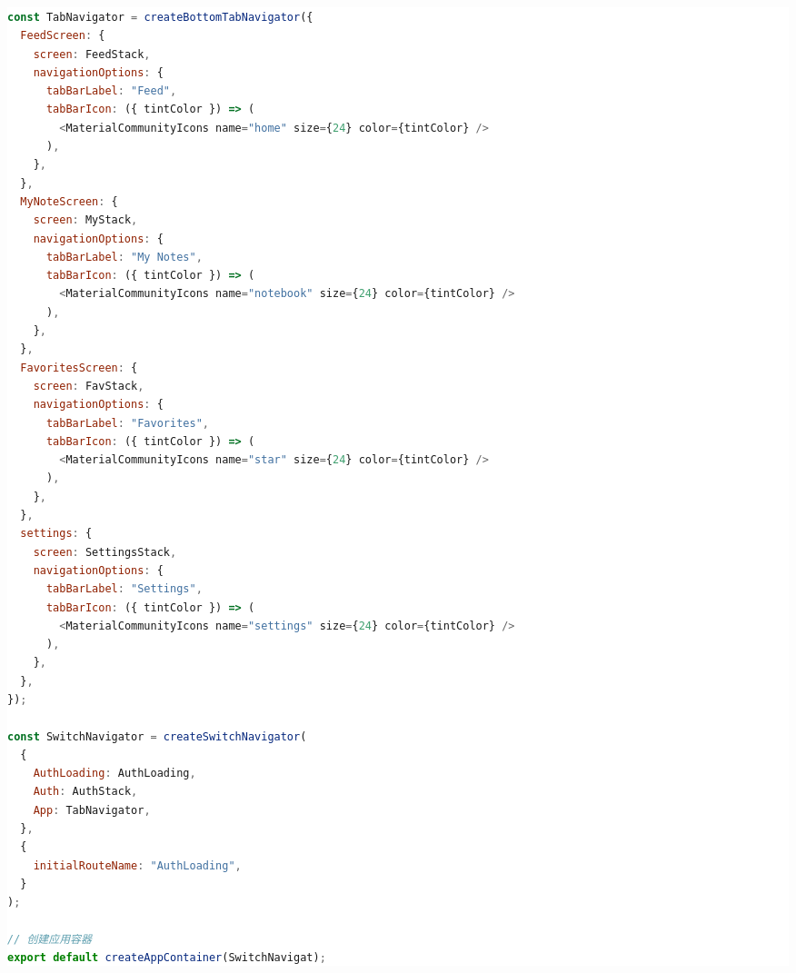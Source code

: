 ```js
const TabNavigator = createBottomTabNavigator({
  FeedScreen: {
    screen: FeedStack,
    navigationOptions: {
      tabBarLabel: "Feed",
      tabBarIcon: ({ tintColor }) => (
        <MaterialCommunityIcons name="home" size={24} color={tintColor} />
      ),
    },
  },
  MyNoteScreen: {
    screen: MyStack,
    navigationOptions: {
      tabBarLabel: "My Notes",
      tabBarIcon: ({ tintColor }) => (
        <MaterialCommunityIcons name="notebook" size={24} color={tintColor} />
      ),
    },
  },
  FavoritesScreen: {
    screen: FavStack,
    navigationOptions: {
      tabBarLabel: "Favorites",
      tabBarIcon: ({ tintColor }) => (
        <MaterialCommunityIcons name="star" size={24} color={tintColor} />
      ),
    },
  },
  settings: {
    screen: SettingsStack,
    navigationOptions: {
      tabBarLabel: "Settings",
      tabBarIcon: ({ tintColor }) => (
        <MaterialCommunityIcons name="settings" size={24} color={tintColor} />
      ),
    },
  },
});

const SwitchNavigator = createSwitchNavigator(
  {
    AuthLoading: AuthLoading,
    Auth: AuthStack,
    App: TabNavigator,
  },
  {
    initialRouteName: "AuthLoading",
  }
);

// 创建应用容器
export default createAppContainer(SwitchNavigat);
```
